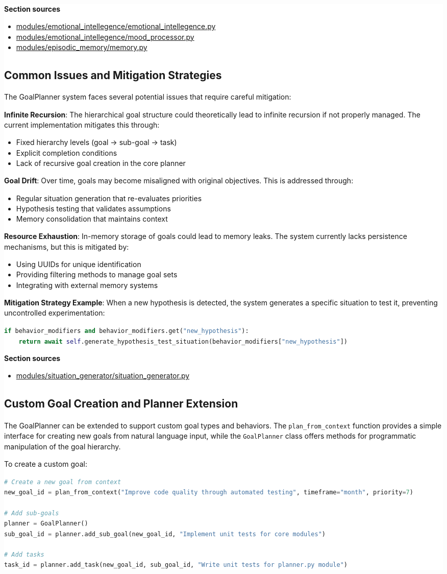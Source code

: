**Section sources**
- [modules/emotional_intellegence/emotional_intellegence.py](file://modules/emotional_intellegence/emotional_intellegence.py#L1-L50)
- [modules/emotional_intellegence/mood_processor.py](file://modules/emotional_intellegence/mood_processor.py#L1-L50)
- [modules/episodic_memory/memory.py](file://modules/episodic_memory/memory.py#L1-L200)

## Common Issues and Mitigation Strategies

The GoalPlanner system faces several potential issues that require careful mitigation:

**Infinite Recursion**: The hierarchical goal structure could theoretically lead to infinite recursion if not properly managed. The current implementation mitigates this through:
- Fixed hierarchy levels (goal → sub-goal → task)
- Explicit completion conditions
- Lack of recursive goal creation in the core planner

**Goal Drift**: Over time, goals may become misaligned with original objectives. This is addressed through:
- Regular situation generation that re-evaluates priorities
- Hypothesis testing that validates assumptions
- Memory consolidation that maintains context

**Resource Exhaustion**: In-memory storage of goals could lead to memory leaks. The system currently lacks persistence mechanisms, but this is mitigated by:
- Using UUIDs for unique identification
- Providing filtering methods to manage goal sets
- Integrating with external memory systems

**Mitigation Strategy Example**: When a new hypothesis is detected, the system generates a specific situation to test it, preventing uncontrolled experimentation:

```python
if behavior_modifiers and behavior_modifiers.get("new_hypothesis"):
    return await self.generate_hypothesis_test_situation(behavior_modifiers["new_hypothesis"])
```

**Section sources**
- [modules/situation_generator/situation_generator.py](file://modules/situation_generator/situation_generator.py#L710-L720)

## Custom Goal Creation and Planner Extension

The GoalPlanner can be extended to support custom goal types and behaviors. The `plan_from_context` function provides a simple interface for creating new goals from natural language input, while the `GoalPlanner` class offers methods for programmatic manipulation of the goal hierarchy.

To create a custom goal:
```python
# Create a new goal from context
new_goal_id = plan_from_context("Improve code quality through automated testing", timeframe="month", priority=7)

# Add sub-goals
planner = GoalPlanner()
sub_goal_id = planner.add_sub_goal(new_goal_id, "Implement unit tests for core modules")

# Add tasks
task_id = planner.add_task(new_goal_id, sub_goal_id, "Write unit tests for planner.py module")
```
